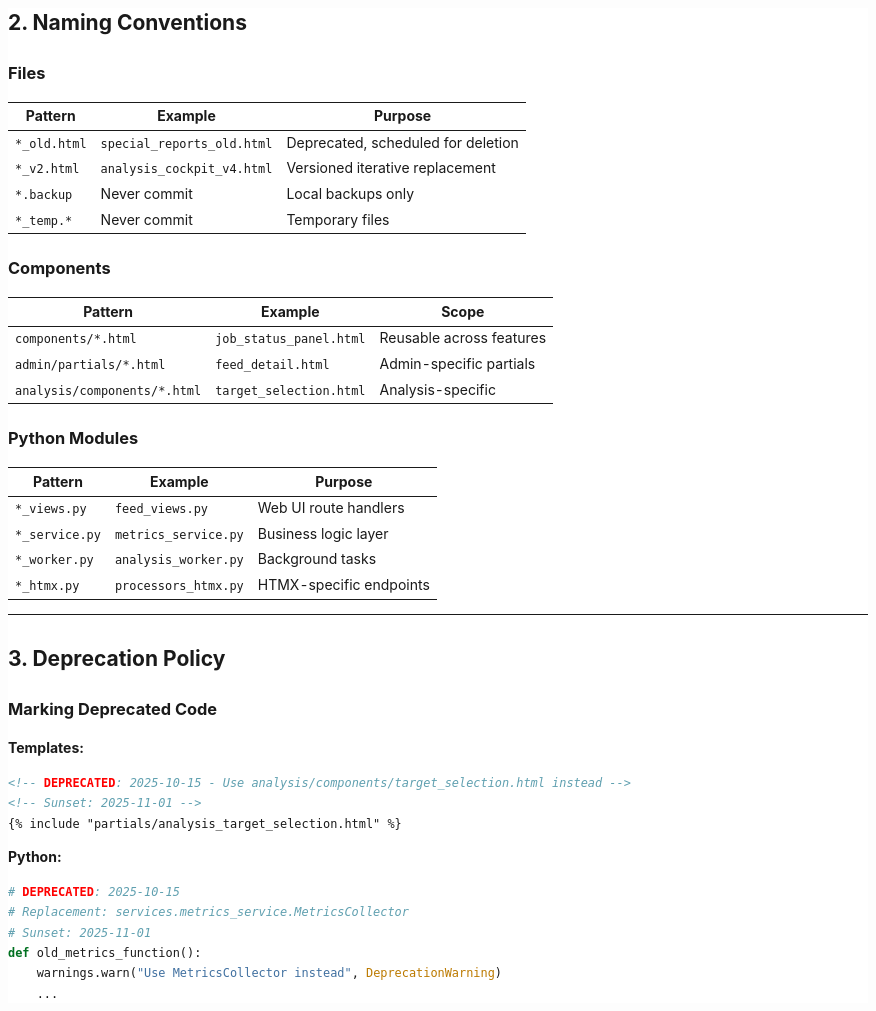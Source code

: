 ## 2. Naming Conventions

### Files

| Pattern | Example | Purpose |
|---------|---------|---------|
| `*_old.html` | `special_reports_old.html` | Deprecated, scheduled for deletion |
| `*_v2.html` | `analysis_cockpit_v4.html` | Versioned iterative replacement |
| `*.backup` | Never commit | Local backups only |
| `*_temp.*` | Never commit | Temporary files |

### Components

| Pattern | Example | Scope |
|---------|---------|-------|
| `components/*.html` | `job_status_panel.html` | Reusable across features |
| `admin/partials/*.html` | `feed_detail.html` | Admin-specific partials |
| `analysis/components/*.html` | `target_selection.html` | Analysis-specific |

### Python Modules

| Pattern | Example | Purpose |
|---------|---------|---------|
| `*_views.py` | `feed_views.py` | Web UI route handlers |
| `*_service.py` | `metrics_service.py` | Business logic layer |
| `*_worker.py` | `analysis_worker.py` | Background tasks |
| `*_htmx.py` | `processors_htmx.py` | HTMX-specific endpoints |

---

## 3. Deprecation Policy

### Marking Deprecated Code

**Templates:**
```html
<!-- DEPRECATED: 2025-10-15 - Use analysis/components/target_selection.html instead -->
<!-- Sunset: 2025-11-01 -->
{% include "partials/analysis_target_selection.html" %}
```

**Python:**
```python
# DEPRECATED: 2025-10-15
# Replacement: services.metrics_service.MetricsCollector
# Sunset: 2025-11-01
def old_metrics_function():
    warnings.warn("Use MetricsCollector instead", DeprecationWarning)
    ...
```
